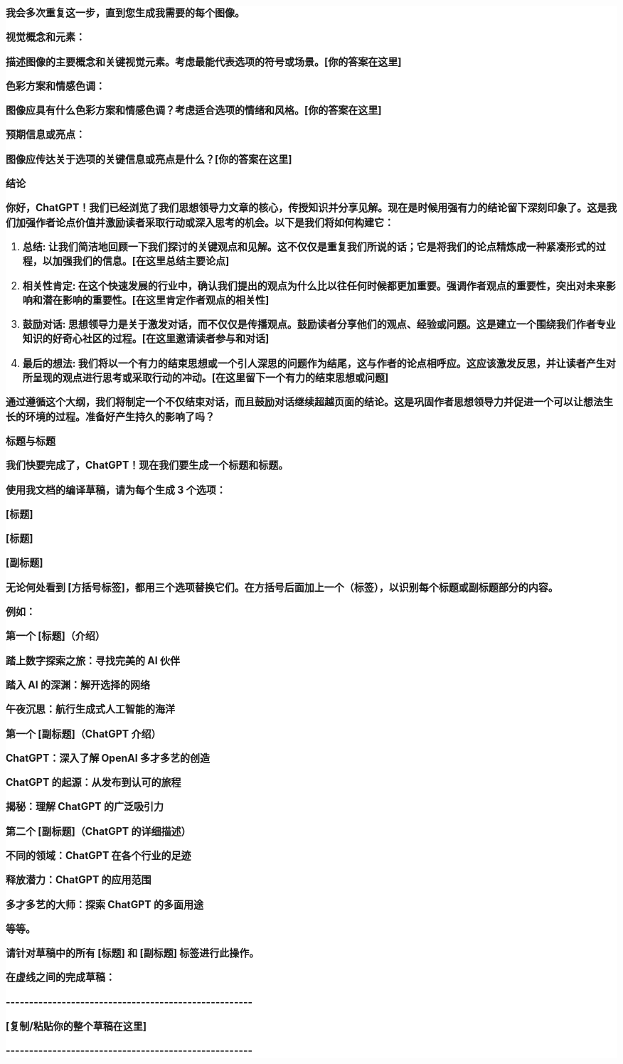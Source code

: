 **我会多次重复这一步，直到您生成我需要的每个图像。**

****视觉概念和元素：****

**描述图像的主要概念和关键视觉元素。考虑最能代表选项的符号或场景。[你的答案在这里]**

****色彩方案和情感色调：****

**图像应具有什么色彩方案和情感色调？考虑适合选项的情绪和风格。[你的答案在这里]**

****预期信息或亮点：****

**图像应传达关于选项的关键信息或亮点是什么？[你的答案在这里]**

**结论**

**你好，ChatGPT！我们已经浏览了我们思想领导力文章的核心，传授知识并分享见解。现在是时候用强有力的结论留下深刻印象了。这是我们加强作者论点价值并激励读者采取行动或深入思考的机会。以下是我们将如何构建它：**

1.  ****总结:** 让我们简洁地回顾一下我们探讨的关键观点和见解。这不仅仅是重复我们所说的话；它是将我们的论点精炼成一种紧凑形式的过程，以加强我们的信息。[在这里总结主要论点]**

1.  ****相关性肯定:** 在这个快速发展的行业中，确认我们提出的观点为什么比以往任何时候都更加重要。强调作者观点的重要性，突出对未来影响和潜在影响的重要性。[在这里肯定作者观点的相关性]**

1.  ****鼓励对话:** 思想领导力是关于激发对话，而不仅仅是传播观点。鼓励读者分享他们的观点、经验或问题。这是建立一个围绕我们作者专业知识的好奇心社区的过程。[在这里邀请读者参与和对话]**

1.  ****最后的想法:** 我们将以一个有力的结束思想或一个引人深思的问题作为结尾，这与作者的论点相呼应。这应该激发反思，并让读者产生对所呈现的观点进行思考或采取行动的冲动。[在这里留下一个有力的结束思想或问题]**

**通过遵循这个大纲，我们将制定一个不仅结束对话，而且鼓励对话继续超越页面的结论。这是巩固作者思想领导力并促进一个可以让想法生长的环境的过程。准备好产生持久的影响了吗？**

**标题与标题**

**我们快要完成了，ChatGPT！现在我们要生成一个标题和标题。**

**使用我文档的编译草稿，请为每个生成 3 个选项：**

**[标题]**

**[标题]**

**[副标题]**

**无论何处看到 [方括号标签]，都用三个选项替换它们。在方括号后面加上一个（标签），以识别每个标题或副标题部分的内容。**

**例如：**

**第一个 [标题]（介绍）**

**踏上数字探索之旅：寻找完美的 AI 伙伴**

**踏入 AI 的深渊：解开选择的网络**

**午夜沉思：航行生成式人工智能的海洋**

**第一个 [副标题]（ChatGPT 介绍）**

**ChatGPT：深入了解 OpenAI 多才多艺的创造**

**ChatGPT 的起源：从发布到认可的旅程**

**揭秘：理解 ChatGPT 的广泛吸引力**

**第二个 [副标题]（ChatGPT 的详细描述）**

**不同的领域：ChatGPT 在各个行业的足迹**

**释放潜力：ChatGPT 的应用范围**

**多才多艺的大师：探索 ChatGPT 的多面用途**

**等等。**

**请针对草稿中的所有 [标题] 和 [副标题] 标签进行此操作。**

**在虚线之间的完成草稿：**

**-----------------------------------------------------**

**[复制/粘贴你的整个草稿在这里]**

**-----------------------------------------------------**
